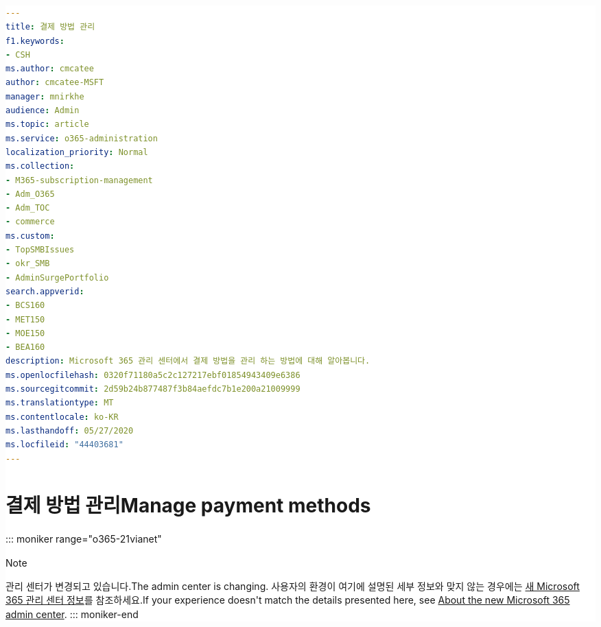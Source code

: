 ```yaml
---
title: 결제 방법 관리
f1.keywords:
- CSH
ms.author: cmcatee
author: cmcatee-MSFT
manager: mnirkhe
audience: Admin
ms.topic: article
ms.service: o365-administration
localization_priority: Normal
ms.collection:
- M365-subscription-management
- Adm_O365
- Adm_TOC
- commerce
ms.custom:
- TopSMBIssues
- okr_SMB
- AdminSurgePortfolio
search.appverid:
- BCS160
- MET150
- MOE150
- BEA160
description: Microsoft 365 관리 센터에서 결제 방법을 관리 하는 방법에 대해 알아봅니다.
ms.openlocfilehash: 0320f71180a5c2c127217ebf01854943409e6386
ms.sourcegitcommit: 2d59b24b877487f3b84aefdc7b1e200a21009999
ms.translationtype: MT
ms.contentlocale: ko-KR
ms.lasthandoff: 05/27/2020
ms.locfileid: "44403681"
---
```

# <a name="manage-payment-methods"></a><span data-ttu-id="b25ec-103">결제 방법 관리</span><span class="sxs-lookup"><span data-stu-id="b25ec-103">Manage payment methods</span></span>

::: moniker range="o365-21vianet"
> [!NOTE]
> <span data-ttu-id="b25ec-104">관리 센터가 변경되고 있습니다.</span><span class="sxs-lookup"><span data-stu-id="b25ec-104">The admin center is changing.</span></span> <span data-ttu-id="b25ec-105">사용자의 환경이 여기에 설명된 세부 정보와 맞지 않는 경우에는 [새 Microsoft 365 관리 센터 정보](https://docs.microsoft.com/microsoft-365/admin/microsoft-365-admin-center-preview?view=o365-21vianet)를 참조하세요.</span><span class="sxs-lookup"><span data-stu-id="b25ec-105">If your experience doesn't match the details presented here, see [About the new Microsoft 365 admin center](https://docs.microsoft.com/microsoft-365/admin/microsoft-365-admin-center-preview?view=o365-21vianet).</span></span>
::: moniker-end
